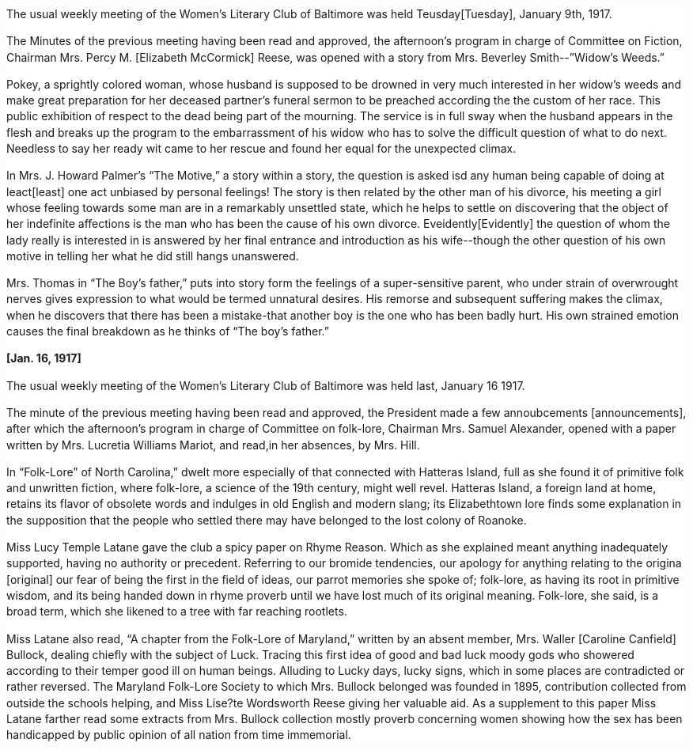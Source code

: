 The usual weekly meeting of the Women’s Literary Club of Baltimore was held Teusday[Tuesday], January 9th, 1917.

The Minutes of the previous meeting having been read and approved, the afternoon’s program in charge of Committee on Fiction, Chairman Mrs. Percy M. [Elizabeth McCormick] Reese, was opened with a story from Mrs. Beverley Smith--”Widow’s Weeds.”

Pokey, a sprightly colored woman, whose husband is supposed to be drowned in very much interested in her widow’s weeds and make great preparation for her deceased partner’s funeral sermon to be preached according the the custom of her race. This public exhibition of respect to the dead being part of the mourning. The service is in full sway when the husband appears in the flesh and breaks up the program to the embarrassment of his widow who has to solve the difficult question of what to do next. Needless to say her ready wit came to her rescue and found her equal for the unexpected climax.

In Mrs. J. Howard Palmer’s “The Motive,” a story within a story, the question is asked isd any human being capable of doing at leact[least] one act unbiased by personal feelings! The story is then related by the other man of his divorce, his meeting a girl whose feeling towards some man are in a remarkably unsettled state, which he helps to settle on discovering that the object of her indefinite affections is the man who has been the cause of his own divorce. Eveidently[Evidently] the question of whom the lady really is interested in is answered by her final entrance and introduction as his wife--though the other question of his own motive in telling her what he did still hangs unanswered.

Mrs. Thomas in “The Boy’s father,” puts into story form the feelings of a super-sensitive parent, who under strain of overwrought nerves gives expression to what would be termed unnatural desires. His remorse and subsequent suffering makes the climax, when he discovers that there has been a mistake-that another boy is the one who has been badly hurt. His own strained emotion causes the final breakdown as he thinks of “The boy’s father.”

**[Jan. 16, 1917]**

The usual weekly meeting of the Women’s Literary Club of Baltimore was held last, January 16 1917.

The minute of the previous meeting having been read and approved, the President made a few annoubcements [announcements], after which the afternoon’s program in charge of Committee on folk-lore, Chairman Mrs. Samuel Alexander, opened with a paper written by Mrs. Lucretia Williams Mariot, and read,in her absences, by Mrs. Hill.

In “Folk-Lore” of North Carolina,” dwelt more especially of that connected with Hatteras Island, full as she found it of primitive folk and unwritten fiction, where folk-lore, a science of the 19th century, might well revel. Hatteras Island, a foreign land at home, retains its flavor of obsolete words and indulges in old English and modern slang; its Elizabethtown lore finds some explanation in the supposition that the people who settled there may have belonged to the lost colony of Roanoke.

Miss Lucy Temple Latane gave the club a spicy paper on Rhyme Reason. Which as she explained meant anything inadequately supported, having no authority or precedent. Referring to our bromide tendencies, our apology for anything relating to the origina [original] our fear of being the first in the field of ideas, our parrot memories she spoke of; folk-lore, as having its root in primitive wisdom, and its being handed down in rhyme proverb until we have lost much of its original meaning. Folk-lore, she said, is a broad term, which she likened to a tree with far reaching rootlets.

Miss Latane also read, “A chapter from the Folk-Lore of Maryland,” written by an absent member, Mrs. Waller [Caroline Canfield] Bullock, dealing chiefly with the subject of Luck. Tracing this first idea of good and bad luck moody gods who showered according to their temper good ill on human beings. Alluding to Lucky days, lucky signs, which in some places are contradicted or rather reversed. The Maryland Folk-Lore Society to which Mrs. Bullock belonged was founded in 1895, contribution collected from outside the schools helping, and Miss Lise?te Wordsworth Reese giving her valuable aid. As a supplement to this paper Miss Latane farther read some extracts from Mrs. Bullock collection mostly proverb concerning women showing how the sex has been handicapped by public opinion of all nation from time immemorial.
